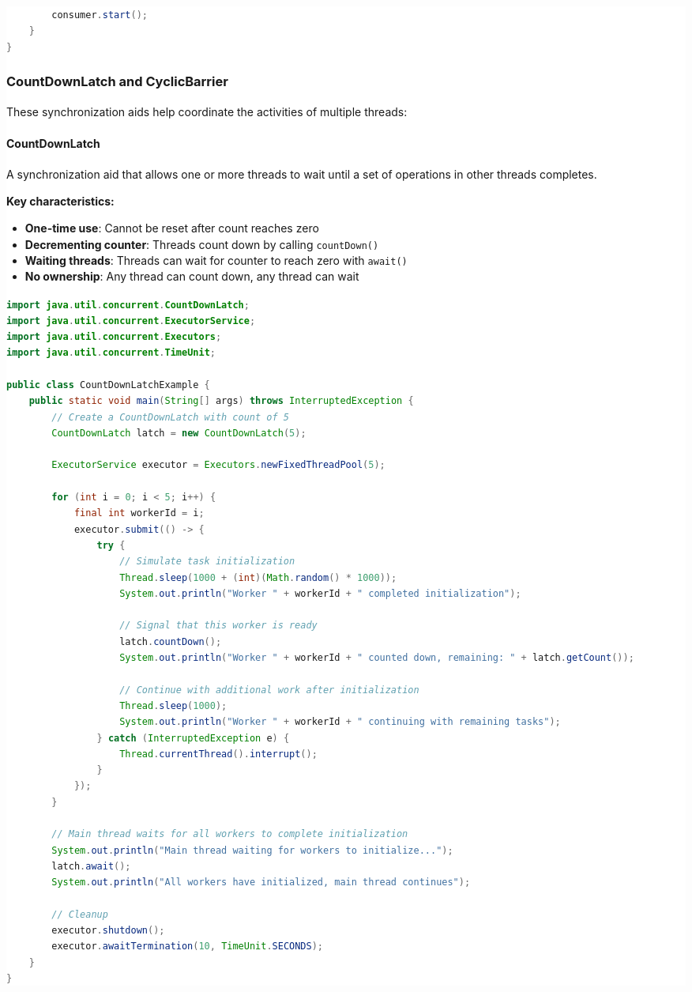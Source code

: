 ```java
        consumer.start();
    }
}
```

### CountDownLatch and CyclicBarrier

These synchronization aids help coordinate the activities of multiple threads:

#### CountDownLatch

A synchronization aid that allows one or more threads to wait until a set of operations in other threads completes.

**Key characteristics:**
- **One-time use**: Cannot be reset after count reaches zero
- **Decrementing counter**: Threads count down by calling `countDown()`
- **Waiting threads**: Threads can wait for counter to reach zero with `await()`
- **No ownership**: Any thread can count down, any thread can wait

```java
import java.util.concurrent.CountDownLatch;
import java.util.concurrent.ExecutorService;
import java.util.concurrent.Executors;
import java.util.concurrent.TimeUnit;

public class CountDownLatchExample {
    public static void main(String[] args) throws InterruptedException {
        // Create a CountDownLatch with count of 5
        CountDownLatch latch = new CountDownLatch(5);
        
        ExecutorService executor = Executors.newFixedThreadPool(5);
        
        for (int i = 0; i < 5; i++) {
            final int workerId = i;
            executor.submit(() -> {
                try {
                    // Simulate task initialization
                    Thread.sleep(1000 + (int)(Math.random() * 1000));
                    System.out.println("Worker " + workerId + " completed initialization");
                    
                    // Signal that this worker is ready
                    latch.countDown();
                    System.out.println("Worker " + workerId + " counted down, remaining: " + latch.getCount());
                    
                    // Continue with additional work after initialization
                    Thread.sleep(1000);
                    System.out.println("Worker " + workerId + " continuing with remaining tasks");
                } catch (InterruptedException e) {
                    Thread.currentThread().interrupt();
                }
            });
        }
        
        // Main thread waits for all workers to complete initialization
        System.out.println("Main thread waiting for workers to initialize...");
        latch.await();
        System.out.println("All workers have initialized, main thread continues");
        
        // Cleanup
        executor.shutdown();
        executor.awaitTermination(10, TimeUnit.SECONDS);
    }
}
```